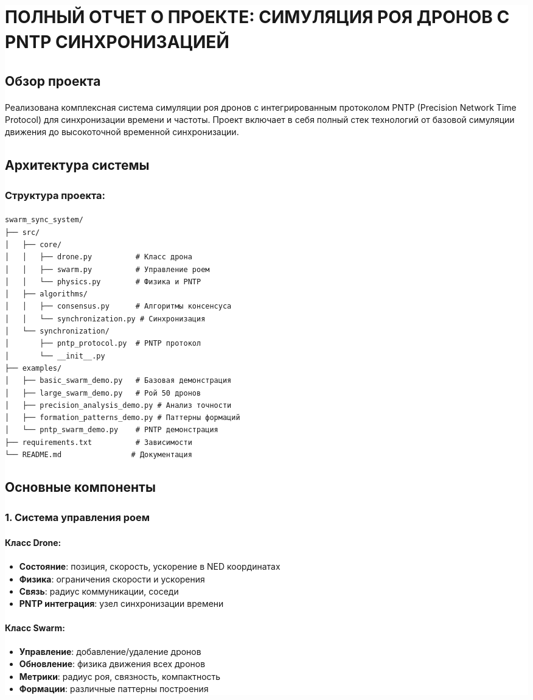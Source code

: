 # ПОЛНЫЙ ОТЧЕТ О ПРОЕКТЕ: СИМУЛЯЦИЯ РОЯ ДРОНОВ С PNTP СИНХРОНИЗАЦИЕЙ

## Обзор проекта

Реализована комплексная система симуляции роя дронов с интегрированным протоколом PNTP (Precision Network Time Protocol) для синхронизации времени и частоты. Проект включает в себя полный стек технологий от базовой симуляции движения до высокоточной временной синхронизации.

## Архитектура системы

### Структура проекта:
```
swarm_sync_system/
├── src/
│   ├── core/
│   │   ├── drone.py          # Класс дрона
│   │   ├── swarm.py          # Управление роем
│   │   └── physics.py        # Физика и PNTP
│   ├── algorithms/
│   │   ├── consensus.py      # Алгоритмы консенсуса
│   │   └── synchronization.py # Синхронизация
│   └── synchronization/
│       ├── pntp_protocol.py  # PNTP протокол
│       └── __init__.py
├── examples/
│   ├── basic_swarm_demo.py   # Базовая демонстрация
│   ├── large_swarm_demo.py   # Рой 50 дронов
│   ├── precision_analysis_demo.py # Анализ точности
│   ├── formation_patterns_demo.py # Паттерны формаций
│   └── pntp_swarm_demo.py    # PNTP демонстрация
├── requirements.txt          # Зависимости
└── README.md                # Документация
```

## Основные компоненты

### 1. Система управления роем

#### Класс Drone:
- **Состояние**: позиция, скорость, ускорение в NED координатах
- **Физика**: ограничения скорости и ускорения
- **Связь**: радиус коммуникации, соседи
- **PNTP интеграция**: узел синхронизации времени

#### Класс Swarm:
- **Управление**: добавление/удаление дронов
- **Обновление**: физика движения всех дронов
- **Метрики**: радиус роя, связность, компактность
- **Формации**: различные паттерны построения
